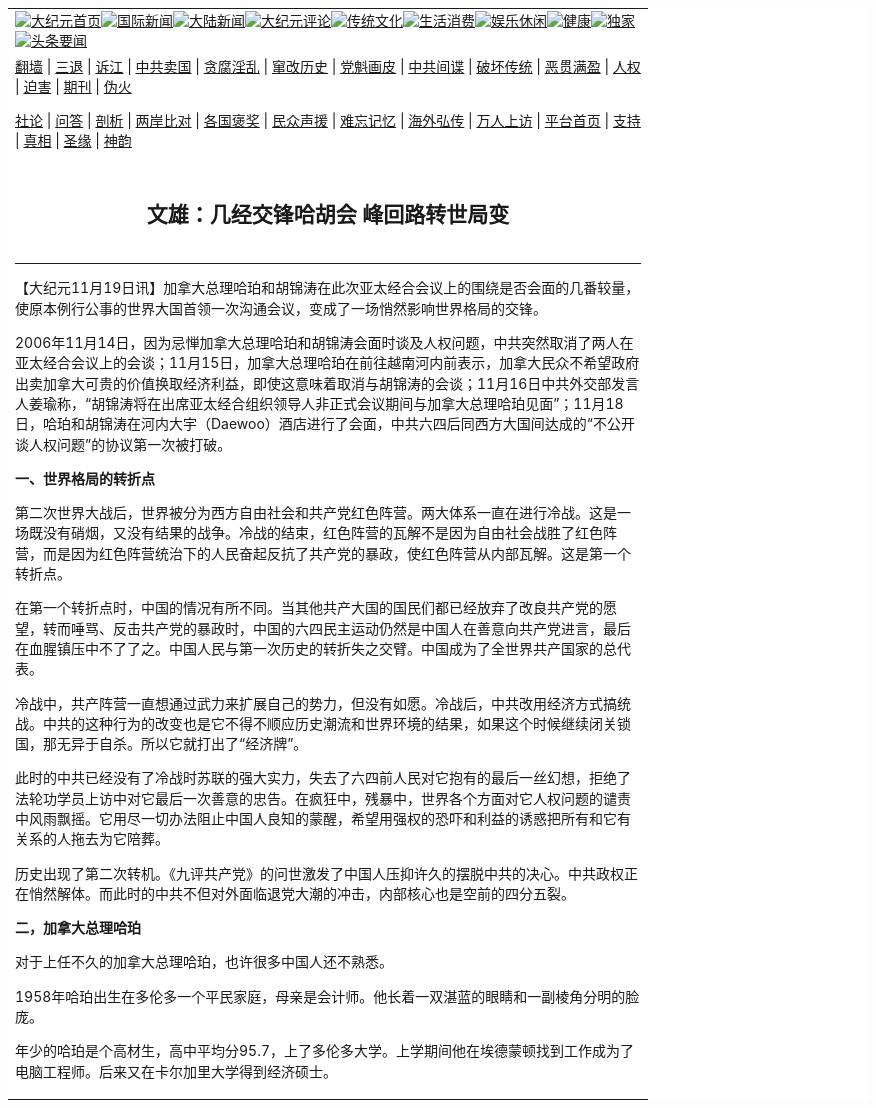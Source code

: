 <a name="1" id="1" target="_blank"></a><span id="1"></span>
<table align=center border="0"><tr><td colspan="2" VALIGN=TOP><a href="https://github.com/1992513/djy/blob/master/gb/nf1351518.md#1"><img src="https://raw.githubusercontent.com/1992513/www/master/t/djy/1.jpg" title="大纪元首页" alt="大纪元首页"></a><a href="https://github.com/1992513/djy/blob/master/gb/n24hr.md#1"><img src="https://raw.githubusercontent.com/1992513/www/master/t/djy/3.jpg" title="国际新闻" alt="国际新闻"></a><a href="https://github.com/1992513/djy/blob/master/gb/nsc413.md#1"><img src="https://raw.githubusercontent.com/1992513/www/master/t/djy/4.jpg" title="大陆新闻" alt="大陆新闻"></a><a href="https://github.com/1992513/djy/blob/master/gb/news392.md#1"><img src="https://raw.githubusercontent.com/1992513/www/master/t/djy/5.jpg" title="大纪元评论" alt="大纪元评论"></a><a href="https://github.com/1992513/djy/blob/master/gb/news2007.md#1"><img src="https://raw.githubusercontent.com/1992513/www/master/t/djy/6.jpg" title="传统文化" alt="传统文化"></a><a href="https://github.com/1992513/djy/blob/master/gb/news2008.md#1"><img src="https://raw.githubusercontent.com/1992513/www/master/t/djy/7.jpg" title="生活消费" alt="生活消费"></a><a href="https://github.com/1992513/djy/blob/master/gb/ncyule.md#1"><img src="https://raw.githubusercontent.com/1992513/www/master/t/djy/8.jpg" title="娱乐休闲" alt="娱乐休闲"></a><a href="https://github.com/1992513/djy/blob/master/gb/nsc1002.md#1"><img src="https://raw.githubusercontent.com/1992513/www/master/t/djy/9.jpg" title="健康" alt="健康"></a><a href="https://github.com/1992513/djy/blob/master/gb/nf6092.md#1"><img src="https://raw.githubusercontent.com/1992513/www/master/t/djy/10a.jpg" title="独家" alt="独家"></a><a href="https://github.com/1992513/djy/blob/master/gb/nf4514.md#1"><img src="https://raw.githubusercontent.com/1992513/www/master/t/djy/12a.jpg" title="头条要闻" alt="头条要闻"></a></td></tr>
<tr><td colspan="2" VALIGN=TOP><a target="_blank" href="https://github.com/1992513/www/blob/master/README.md?zsrh#1">翻墙</a> | <a target="_blank" href="https://github.com/1992513/djy/blob/master/gb/nf5657.md#1">三退</a> | <a target="_blank" href="https://github.com/1992513/djy/blob/master/gb/nf6124.md#1">诉江</a> | <a target="_blank" href="https://github.com/1992513/djy/blob/master/gb/nf1176117.md#1">中共卖国</a> | <a target="_blank" href="https://github.com/1992513/djy/blob/master/gb/nf5773.md#1">贪腐淫乱</a> | <a target="_blank" href="https://github.com/1992513/djy/blob/master/gb/nf1176115.md#1">窜改历史</a> | <a target="_blank" href="https://github.com/1992513/djy/blob/master/gb/nf1176107.md#1">党魁画皮</a> | <a target="_blank" href="https://github.com/1992513/djy/blob/master/gb/nf1320400.md#1">中共间谍</a> | <a target="_blank" href="https://github.com/1992513/djy/blob/master/gb/nf1176114.md#1">破坏传统</a> | <a target="_blank" href="https://github.com/1992513/ntdtv/blob/master/gb/prog447_1.md#1">恶贯满盈</a> | <a target="_blank" href="https://github.com/1992513/djy/blob/master/gb/ncid278.md#1">人权</a> | <a target="_blank" href="https://github.com/1992513/djy/blob/master/gb/nf1176111.md#1">迫害</a> | <a target="_blank" href="https://gitlab.com/szzdlab/mh-qikan/blob/master/README.md#1">期刊</a> | <a target="_blank" href="https://github.com/1992513/djy/blob/master/gb/nf5562.md#1">伪火</a></p><p><a target="_blank" href="https://github.com/1992513/djy/blob/master/gb/9p.md#1">社论</a> | <a target="_blank" href="https://github.com/1992513/djy/blob/master/gb/nf4378.md#1">问答</a> | <a target="_blank" href="https://github.com/1992513/djy/blob/master/gb/nf5792.md#1">剖析</a> | <a target="_blank" href="https://github.com/1992513/djy/blob/master/gb/nf5735.md#1">两岸比对</a> | <a target="_blank" href="https://github.com/1992513/djy/blob/master/gb/nf6119.md#1">各国褒奖</a> | <a target="_blank" href="https://github.com/1992513/djy/blob/master/gb/nf6120.md#1">民众声援</a> | <a target="_blank" href="https://github.com/1992513/djy/blob/master/gb/nf1188594.md#1">难忘记忆</a> | <a target="_blank" href="https://github.com/1992513/djy/blob/master/gb/nf3180.md#1">海外弘传</a> | <a target="_blank" href="https://github.com/1992513/djy/blob/master/gb/nf5410.md#1">万人上访</a> | <a target="_blank" href="https://github.com/1992513/www/blob/master/README.md?zsrh#1">平台首页</a> | <a target="_blank" href="https://github.com/1992513/djy/blob/master/gb/nf4386.md#1">支持</a> | <a target="_blank" href="https://github.com/1992513/djy/blob/master/gb/nf4389.md#1">真相</a> | <a target="_blank" href="https://github.com/1992513/djy/blob/master/gb/nf5790.md#1">圣缘</a> | <a target="_blank" href="https://github.com/1992513/djy/blob/master/gb/nf4786.md#1">神韵</a></td></tr>
<tr><td VALIGN=TOP width="626"><h2 align=center>文雄：几经交锋哈胡会 峰回路转世局变</h2>
<h6></h6>
<hr>
	<p>【大纪元11月19日讯】加拿大总理哈珀和胡锦涛在此次亚太经合会议上的围绕是否会面的几番较量，使原本例行公事的世界大国首领一次沟通会议，变成了一场悄然影响世界格局的交锋。 </p>
<p>2006年11月14日，因为忌惮加拿大总理哈珀和胡锦涛会面时谈及人权问题，中共突然取消了两人在亚太经合会议上的会谈；11月15日，加拿大总理哈珀在前往越南河内前表示，加拿大民众不希望政府出卖加拿大可贵的价值换取经济利益，即使这意味着取消与胡锦涛的会谈；11月16日中共外交部发言人姜瑜称，“胡锦涛将在出席亚太经合组织领导人非正式会议期间与加拿大总理哈珀见面”；11月18日，哈珀和胡锦涛在河内大宇（Daewoo）酒店进行了会面，中共六四后同西方大国间达成的“不公开谈人权问题”的协议第一次被打破。 </p>
<p><B>一、世界格局的转折点 </B></p>
<p>第二次世界大战后，世界被分为西方自由社会和共产党红色阵营。两大体系一直在进行冷战。这是一场既没有硝烟，又没有结果的战争。冷战的结束，红色阵营的瓦解不是因为自由社会战胜了红色阵营，而是因为红色阵营统治下的人民奋起反抗了共产党的暴政，使红色阵营从内部瓦解。这是第一个转折点。 </p>
<p>在第一个转折点时，中国的情况有所不同。当其他共产大国的国民们都已经放弃了改良共产党的愿望，转而唾骂、反击共产党的暴政时，中国的六四民主运动仍然是中国人在善意向共产党进言，最后在血腥镇压中不了了之。中国人民与第一次历史的转折失之交臂。中国成为了全世界共产国家的总代表。 </p>
<p>冷战中，共产阵营一直想通过武力来扩展自己的势力，但没有如愿。冷战后，中共改用经济方式搞统战。中共的这种行为的改变也是它不得不顺应历史潮流和世界环境的结果，如果这个时候继续闭关锁国，那无异于自杀。所以它就打出了“经济牌”。 </p>
<p>此时的中共已经没有了冷战时苏联的强大实力，失去了六四前人民对它抱有的最后一丝幻想，拒绝了法轮功学员上访中对它最后一次善意的忠告。在疯狂中，残暴中，世界各个方面对它人权问题的谴责中风雨飘摇。它用尽一切办法阻止中国人良知的蒙醒，希望用强权的恐吓和利益的诱惑把所有和它有关系的人拖去为它陪葬。 </p>
<p>历史出现了第二次转机。《九评共产党》的问世激发了中国人压抑许久的摆脱中共的决心。中共政权正在悄然解体。而此时的中共不但对外面临退党大潮的冲击，内部核心也是空前的四分五裂。 </p>
<p><B>二，加拿大总理哈珀</B> </p>
<p>对于上任不久的加拿大总理哈珀，也许很多中国人还不熟悉。 </p>
<p>1958年哈珀出生在多伦多一个平民家庭，母亲是会计师。他长着一双湛蓝的眼睛和一副棱角分明的脸庞。 </p>
<p>年少的哈珀是个高材生，高中平均分95.7，上了多伦多大学。上学期间他在埃德蒙顿找到工作成为了电脑工程师。后来又在卡尔加里大学得到经济硕士。 </p>